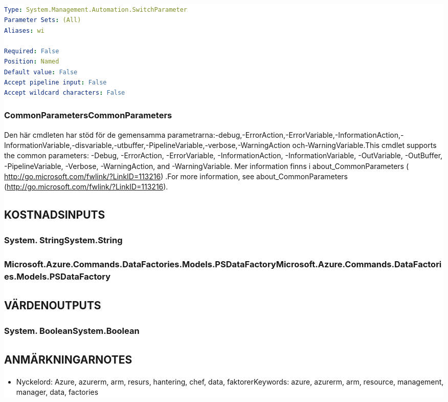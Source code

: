 ```yaml
Type: System.Management.Automation.SwitchParameter
Parameter Sets: (All)
Aliases: wi

Required: False
Position: Named
Default value: False
Accept pipeline input: False
Accept wildcard characters: False
```

### <span data-ttu-id="350cf-136">CommonParameters</span><span class="sxs-lookup"><span data-stu-id="350cf-136">CommonParameters</span></span>
<span data-ttu-id="350cf-137">Den här cmdleten har stöd för de gemensamma parametrarna:-debug,-ErrorAction,-ErrorVariable,-InformationAction,-InformationVariable,-disvariable,-utbuffer,-PipelineVariable,-verbose,-WarningAction och-WarningVariable.</span><span class="sxs-lookup"><span data-stu-id="350cf-137">This cmdlet supports the common parameters: -Debug, -ErrorAction, -ErrorVariable, -InformationAction, -InformationVariable, -OutVariable, -OutBuffer, -PipelineVariable, -Verbose, -WarningAction, and -WarningVariable.</span></span> <span data-ttu-id="350cf-138">Mer information finns i about_CommonParameters ( http://go.microsoft.com/fwlink/?LinkID=113216) .</span><span class="sxs-lookup"><span data-stu-id="350cf-138">For more information, see about_CommonParameters (http://go.microsoft.com/fwlink/?LinkID=113216).</span></span>

## <span data-ttu-id="350cf-139">KOSTNADS</span><span class="sxs-lookup"><span data-stu-id="350cf-139">INPUTS</span></span>

### <span data-ttu-id="350cf-140">System. String</span><span class="sxs-lookup"><span data-stu-id="350cf-140">System.String</span></span>

### <span data-ttu-id="350cf-141">Microsoft.Azure.Commands.DataFactories.Models.PSDataFactory</span><span class="sxs-lookup"><span data-stu-id="350cf-141">Microsoft.Azure.Commands.DataFactories.Models.PSDataFactory</span></span>

## <span data-ttu-id="350cf-142">VÄRDEN</span><span class="sxs-lookup"><span data-stu-id="350cf-142">OUTPUTS</span></span>

### <span data-ttu-id="350cf-143">System. Boolean</span><span class="sxs-lookup"><span data-stu-id="350cf-143">System.Boolean</span></span>

## <span data-ttu-id="350cf-144">ANMÄRKNINGAR</span><span class="sxs-lookup"><span data-stu-id="350cf-144">NOTES</span></span>
* <span data-ttu-id="350cf-145">Nyckelord: Azure, azurerm, arm, resurs, hantering, chef, data, faktorer</span><span class="sxs-lookup"><span data-stu-id="350cf-145">Keywords: azure, azurerm, arm, resource, management, manager, data, factories</span></span>
